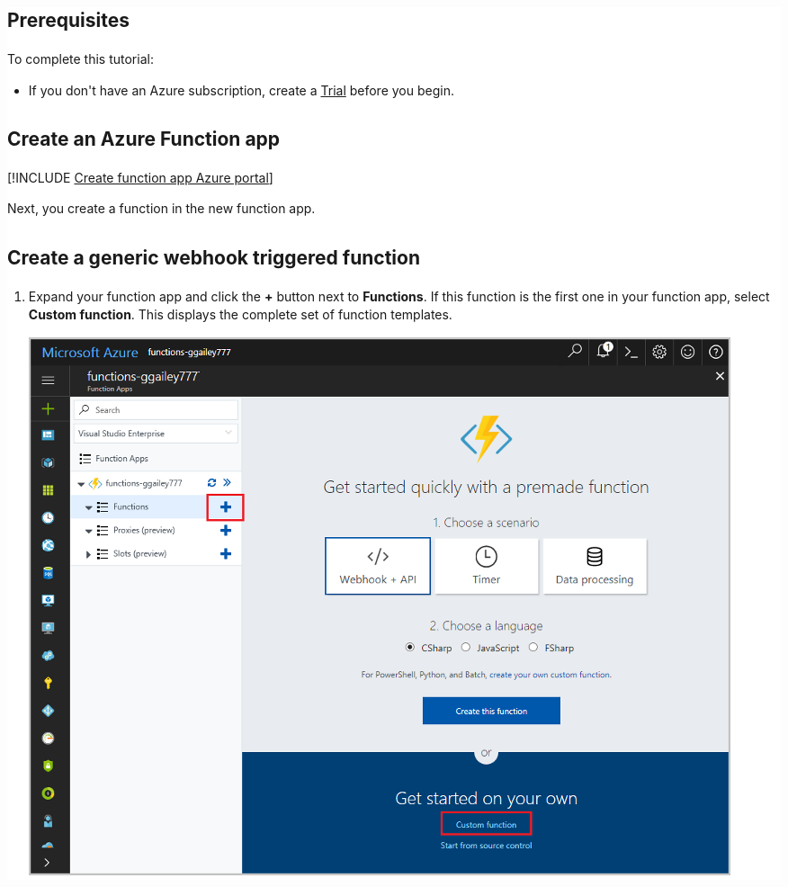 ## Prerequisites 

To complete this tutorial:

+ If you don't have an Azure subscription, create a [Trial](https://www.azure.cn/pricing/1rmb-trial/) before you begin.

## Create an Azure Function app

[!INCLUDE [Create function app Azure portal](../../includes/functions-create-function-app-portal.md)]

Next, you create a function in the new function app.

## <a name="create-function"></a>Create a generic webhook triggered function

1. Expand your function app and click the **+** button next to **Functions**. If this function is the first one in your function app, select **Custom function**. This displays the complete set of function templates.

    ![Functions quickstart page in the Azure portal](./media/functions-create-generic-webhook-triggered-function/add-first-function.png)
